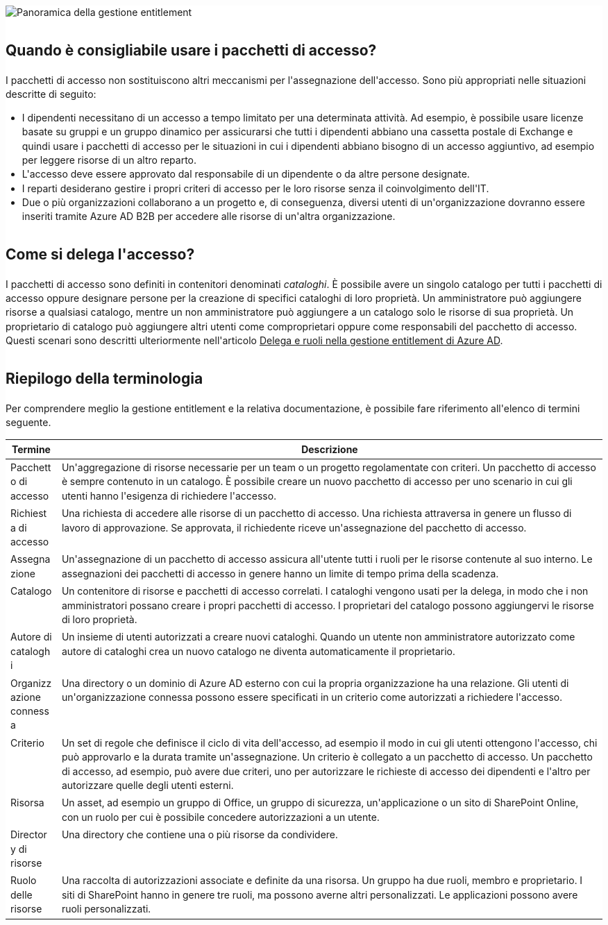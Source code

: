 ![Panoramica della gestione entitlement](./media/entitlement-management-overview/elm-overview.png)

## <a name="when-should-i-use-access-packages"></a>Quando è consigliabile usare i pacchetti di accesso?

I pacchetti di accesso non sostituiscono altri meccanismi per l'assegnazione dell'accesso.  Sono più appropriati nelle situazioni descritte di seguito:

- I dipendenti necessitano di un accesso a tempo limitato per una determinata attività.  Ad esempio, è possibile usare licenze basate su gruppi e un gruppo dinamico per assicurarsi che tutti i dipendenti abbiano una cassetta postale di Exchange e quindi usare i pacchetti di accesso per le situazioni in cui i dipendenti abbiano bisogno di un accesso aggiuntivo, ad esempio per leggere risorse di un altro reparto.
- L'accesso deve essere approvato dal responsabile di un dipendente o da altre persone designate.
- I reparti desiderano gestire i propri criteri di accesso per le loro risorse senza il coinvolgimento dell'IT.  
- Due o più organizzazioni collaborano a un progetto e, di conseguenza, diversi utenti di un'organizzazione dovranno essere inseriti tramite Azure AD B2B per accedere alle risorse di un'altra organizzazione.

## <a name="how-do-i-delegate-access"></a>Come si delega l'accesso?

 I pacchetti di accesso sono definiti in contenitori denominati *cataloghi*.  È possibile avere un singolo catalogo per tutti i pacchetti di accesso oppure designare persone per la creazione di specifici cataloghi di loro proprietà. Un amministratore può aggiungere risorse a qualsiasi catalogo, mentre un non amministratore può aggiungere a un catalogo solo le risorse di sua proprietà. Un proprietario di catalogo può aggiungere altri utenti come comproprietari oppure come responsabili del pacchetto di accesso.  Questi scenari sono descritti ulteriormente nell'articolo [Delega e ruoli nella gestione entitlement di Azure AD](entitlement-management-delegate.md).

## <a name="summary-of-terminology"></a>Riepilogo della terminologia

Per comprendere meglio la gestione entitlement e la relativa documentazione, è possibile fare riferimento all'elenco di termini seguente.

| Termine | Descrizione |
| --- | --- |
| Pacchetto di accesso | Un'aggregazione di risorse necessarie per un team o un progetto regolamentate con criteri. Un pacchetto di accesso è sempre contenuto in un catalogo. È possibile creare un nuovo pacchetto di accesso per uno scenario in cui gli utenti hanno l'esigenza di richiedere l'accesso.  |
| Richiesta di accesso | Una richiesta di accedere alle risorse di un pacchetto di accesso. Una richiesta attraversa in genere un flusso di lavoro di approvazione.  Se approvata, il richiedente riceve un'assegnazione del pacchetto di accesso. |
| Assegnazione | Un'assegnazione di un pacchetto di accesso assicura all'utente tutti i ruoli per le risorse contenute al suo interno.  Le assegnazioni dei pacchetti di accesso in genere hanno un limite di tempo prima della scadenza. |
| Catalogo | Un contenitore di risorse e pacchetti di accesso correlati.  I cataloghi vengono usati per la delega, in modo che i non amministratori possano creare i propri pacchetti di accesso. I proprietari del catalogo possono aggiungervi le risorse di loro proprietà. |
| Autore di cataloghi | Un insieme di utenti autorizzati a creare nuovi cataloghi.  Quando un utente non amministratore autorizzato come autore di cataloghi crea un nuovo catalogo ne diventa automaticamente il proprietario. |
| Organizzazione connessa | Una directory o un dominio di Azure AD esterno con cui la propria organizzazione ha una relazione. Gli utenti di un'organizzazione connessa possono essere specificati in un criterio come autorizzati a richiedere l'accesso. |
| Criterio | Un set di regole che definisce il ciclo di vita dell'accesso, ad esempio il modo in cui gli utenti ottengono l'accesso, chi può approvarlo e la durata tramite un'assegnazione. Un criterio è collegato a un pacchetto di accesso. Un pacchetto di accesso, ad esempio, può avere due criteri, uno per autorizzare le richieste di accesso dei dipendenti e l'altro per autorizzare quelle degli utenti esterni. |
| Risorsa | Un asset, ad esempio un gruppo di Office, un gruppo di sicurezza, un'applicazione o un sito di SharePoint Online, con un ruolo per cui è possibile concedere autorizzazioni a un utente. |
| Directory di risorse | Una directory che contiene una o più risorse da condividere. |
| Ruolo delle risorse | Una raccolta di autorizzazioni associate e definite da una risorsa. Un gruppo ha due ruoli, membro e proprietario. I siti di SharePoint hanno in genere tre ruoli, ma possono averne altri personalizzati. Le applicazioni possono avere ruoli personalizzati. |
